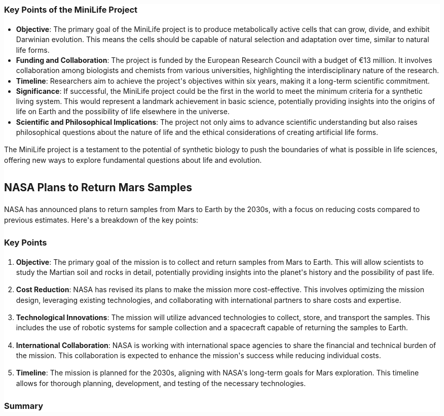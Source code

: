 ### Key Points of the MiniLife Project

- **Objective**: The primary goal of the MiniLife project is to produce metabolically active cells
  that can grow, divide, and exhibit Darwinian evolution. This means the cells should be capable of
  natural selection and adaptation over time, similar to natural life forms.
- **Funding and Collaboration**: The project is funded by the European Research Council with a
  budget of €13 million. It involves collaboration among biologists and chemists from various
  universities, highlighting the interdisciplinary nature of the research.
- **Timeline**: Researchers aim to achieve the project's objectives within six years, making it a
  long-term scientific commitment.
- **Significance**: If successful, the MiniLife project could be the first in the world to meet the
  minimum criteria for a synthetic living system. This would represent a landmark achievement in
  basic science, potentially providing insights into the origins of life on Earth and the
  possibility of life elsewhere in the universe.
- **Scientific and Philosophical Implications**: The project not only aims to advance scientific
  understanding but also raises philosophical questions about the nature of life and the ethical
  considerations of creating artificial life forms.

The MiniLife project is a testament to the potential of synthetic biology to push the boundaries of
what is possible in life sciences, offering new ways to explore fundamental questions about life and
evolution.

## NASA Plans to Return Mars Samples

NASA has announced plans to return samples from Mars to Earth by the 2030s, with a focus on reducing
costs compared to previous estimates. Here's a breakdown of the key points:

### Key Points

1. **Objective**: The primary goal of the mission is to collect and return samples from Mars to
   Earth. This will allow scientists to study the Martian soil and rocks in detail, potentially
   providing insights into the planet's history and the possibility of past life.

2. **Cost Reduction**: NASA has revised its plans to make the mission more cost-effective. This
   involves optimizing the mission design, leveraging existing technologies, and collaborating with
   international partners to share costs and expertise.

3. **Technological Innovations**: The mission will utilize advanced technologies to collect, store,
   and transport the samples. This includes the use of robotic systems for sample collection and a
   spacecraft capable of returning the samples to Earth.

4. **International Collaboration**: NASA is working with international space agencies to share the
   financial and technical burden of the mission. This collaboration is expected to enhance the
   mission's success while reducing individual costs.

5. **Timeline**: The mission is planned for the 2030s, aligning with NASA's long-term goals for Mars
   exploration. This timeline allows for thorough planning, development, and testing of the
   necessary technologies.

### Summary
